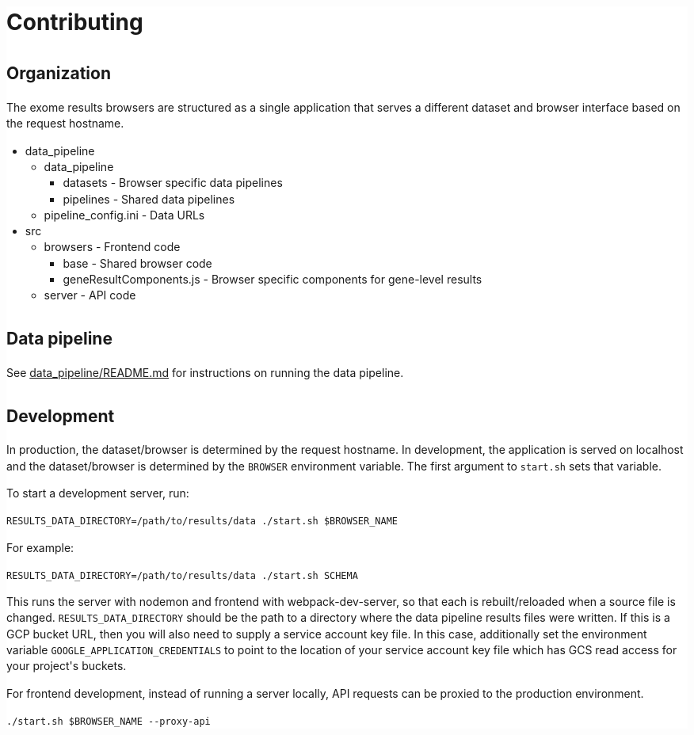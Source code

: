 # Contributing

## Organization

The exome results browsers are structured as a single application that serves a different dataset
and browser interface based on the request hostname.

- data_pipeline
  - data_pipeline
    - datasets - Browser specific data pipelines
    - pipelines - Shared data pipelines
  - pipeline_config.ini - Data URLs
- src
  - browsers - Frontend code
    - base - Shared browser code
    - geneResultComponents.js - Browser specific components for gene-level results
  - server - API code

## Data pipeline

See [data_pipeline/README.md](./data_pipeline/README.md) for instructions on running the
data pipeline.

## Development

In production, the dataset/browser is determined by the request hostname. In development, the
application is served on localhost and the dataset/browser is determined by the `BROWSER`
environment variable. The first argument to `start.sh` sets that variable.

To start a development server, run:

```
RESULTS_DATA_DIRECTORY=/path/to/results/data ./start.sh $BROWSER_NAME
```

For example:

```
RESULTS_DATA_DIRECTORY=/path/to/results/data ./start.sh SCHEMA
```

This runs the server with nodemon and frontend with webpack-dev-server, so that each is
rebuilt/reloaded when a source file is changed. `RESULTS_DATA_DIRECTORY` should be the path
to a directory where the data pipeline results files were written. If this is a GCP bucket URL, 
then you will also need to supply a service account key file. In this case, additionally set the 
environment variable `GOOGLE_APPLICATION_CREDENTIALS` to point to the location of your service 
account key file which has GCS read access for your project's buckets.

For frontend development, instead of running a server locally, API requests can be proxied
to the production environment.

```
./start.sh $BROWSER_NAME --proxy-api
```
